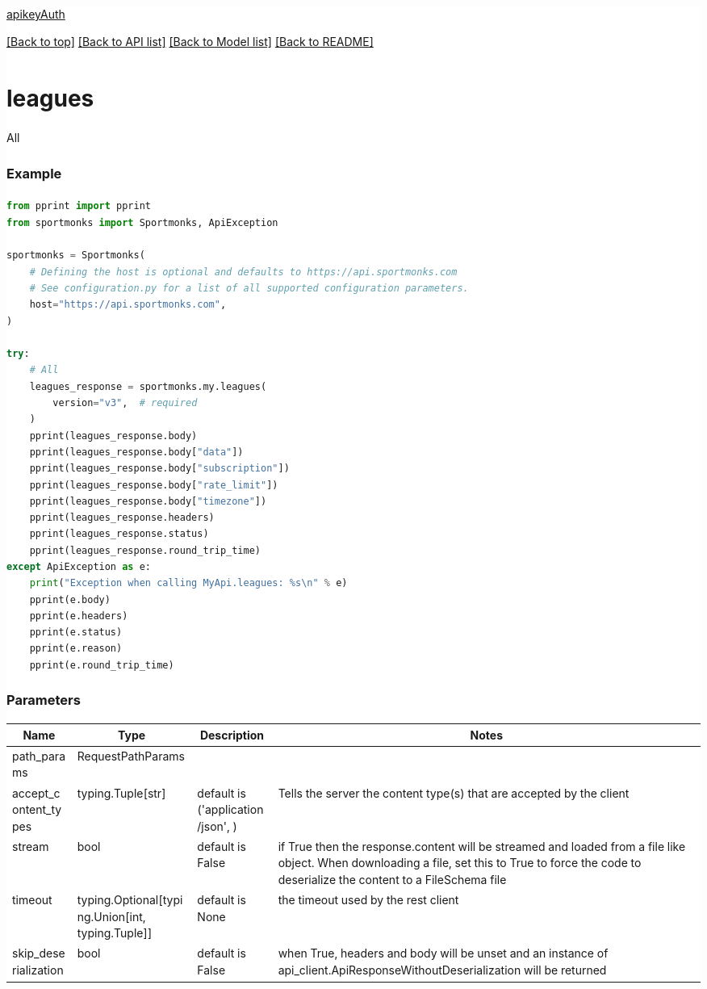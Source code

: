 [apikeyAuth](../../../README.md#apikeyAuth)

[[Back to top]](#__pageTop) [[Back to API list]](../../../README.md#documentation-for-api-endpoints) [[Back to Model list]](../../../README.md#documentation-for-models) [[Back to README]](../../../README.md)

# **leagues**

All

### Example

```python
from pprint import pprint
from sportmonks import Sportmonks, ApiException

sportmonks = Sportmonks(
    # Defining the host is optional and defaults to https://api.sportmonks.com
    # See configuration.py for a list of all supported configuration parameters.
    host="https://api.sportmonks.com",
)

try:
    # All
    leagues_response = sportmonks.my.leagues(
        version="v3",  # required
    )
    pprint(leagues_response.body)
    pprint(leagues_response.body["data"])
    pprint(leagues_response.body["subscription"])
    pprint(leagues_response.body["rate_limit"])
    pprint(leagues_response.body["timezone"])
    pprint(leagues_response.headers)
    pprint(leagues_response.status)
    pprint(leagues_response.round_trip_time)
except ApiException as e:
    print("Exception when calling MyApi.leagues: %s\n" % e)
    pprint(e.body)
    pprint(e.headers)
    pprint(e.status)
    pprint(e.reason)
    pprint(e.round_trip_time)
```
### Parameters

Name | Type | Description  | Notes
------------- | ------------- | ------------- | -------------
path_params | RequestPathParams | |
accept_content_types | typing.Tuple[str] | default is ('application/json', ) | Tells the server the content type(s) that are accepted by the client
stream | bool | default is False | if True then the response.content will be streamed and loaded from a file like object. When downloading a file, set this to True to force the code to deserialize the content to a FileSchema file
timeout | typing.Optional[typing.Union[int, typing.Tuple]] | default is None | the timeout used by the rest client
skip_deserialization | bool | default is False | when True, headers and body will be unset and an instance of api_client.ApiResponseWithoutDeserialization will be returned
